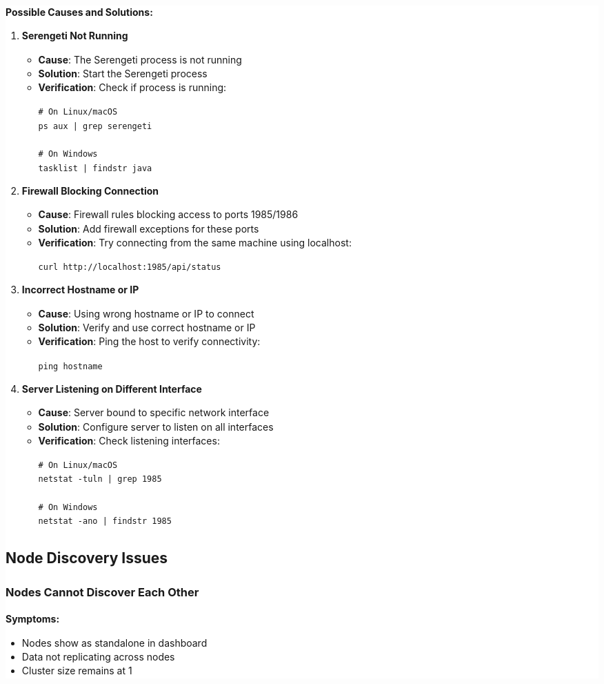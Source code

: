 **Possible Causes and Solutions:**

1. **Serengeti Not Running**
   - **Cause**: The Serengeti process is not running
   - **Solution**: Start the Serengeti process
   - **Verification**: Check if process is running:
     ```
     # On Linux/macOS
     ps aux | grep serengeti
     
     # On Windows
     tasklist | findstr java
     ```

2. **Firewall Blocking Connection**
   - **Cause**: Firewall rules blocking access to ports 1985/1986
   - **Solution**: Add firewall exceptions for these ports
   - **Verification**: Try connecting from the same machine using localhost:
     ```
     curl http://localhost:1985/api/status
     ```

3. **Incorrect Hostname or IP**
   - **Cause**: Using wrong hostname or IP to connect
   - **Solution**: Verify and use correct hostname or IP
   - **Verification**: Ping the host to verify connectivity:
     ```
     ping hostname
     ```

4. **Server Listening on Different Interface**
   - **Cause**: Server bound to specific network interface
   - **Solution**: Configure server to listen on all interfaces
   - **Verification**: Check listening interfaces:
     ```
     # On Linux/macOS
     netstat -tuln | grep 1985
     
     # On Windows
     netstat -ano | findstr 1985
     ```

## Node Discovery Issues

### Nodes Cannot Discover Each Other

**Symptoms:**
- Nodes show as standalone in dashboard
- Data not replicating across nodes
- Cluster size remains at 1
